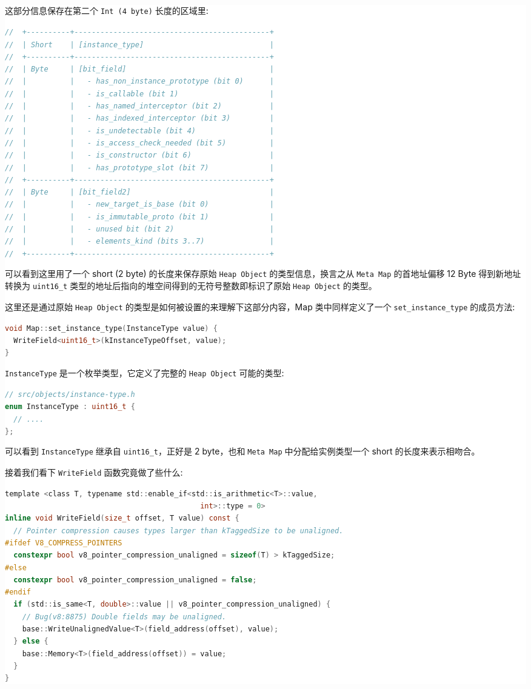 这部分信息保存在第二个 `Int (4 byte)` 长度的区域里:

```c
//  +----------+---------------------------------------------+
//  | Short    | [instance_type]                             |
//  +----------+---------------------------------------------+
//  | Byte     | [bit_field]                                 |
//  |          |   - has_non_instance_prototype (bit 0)      |
//  |          |   - is_callable (bit 1)                     |
//  |          |   - has_named_interceptor (bit 2)           |
//  |          |   - has_indexed_interceptor (bit 3)         |
//  |          |   - is_undetectable (bit 4)                 |
//  |          |   - is_access_check_needed (bit 5)          |
//  |          |   - is_constructor (bit 6)                  |
//  |          |   - has_prototype_slot (bit 7)              |
//  +----------+---------------------------------------------+
//  | Byte     | [bit_field2]                                |
//  |          |   - new_target_is_base (bit 0)              |
//  |          |   - is_immutable_proto (bit 1)              |
//  |          |   - unused bit (bit 2)                      |
//  |          |   - elements_kind (bits 3..7)               |
//  +----------+---------------------------------------------+
```

可以看到这里用了一个 short (2 byte) 的长度来保存原始 `Heap Object` 的类型信息，换言之从 `Meta Map` 的首地址偏移 12 Byte 得到新地址转换为 `uint16_t` 类型的地址后指向的堆空间得到的无符号整数即标识了原始 `Heap Object` 的类型。

这里还是通过原始 `Heap Object` 的类型是如何被设置的来理解下这部分内容，Map 类中同样定义了一个 `set_instance_type` 的成员方法:

```c
void Map::set_instance_type(InstanceType value) {
  WriteField<uint16_t>(kInstanceTypeOffset, value);
}
```

`InstanceType` 是一个枚举类型，它定义了完整的 `Heap Object` 可能的类型:

```c
// src/objects/instance-type.h
enum InstanceType : uint16_t {
  // ....
};
```

可以看到 `InstanceType` 继承自 `uint16_t`，正好是 2 byte，也和 `Meta Map` 中分配给实例类型一个 short 的长度来表示相吻合。

接着我们看下 `WriteField` 函数究竟做了些什么:

```c
template <class T, typename std::enable_if<std::is_arithmetic<T>::value,
                                             int>::type = 0>
inline void WriteField(size_t offset, T value) const {
  // Pointer compression causes types larger than kTaggedSize to be unaligned.
#ifdef V8_COMPRESS_POINTERS
  constexpr bool v8_pointer_compression_unaligned = sizeof(T) > kTaggedSize;
#else
  constexpr bool v8_pointer_compression_unaligned = false;
#endif
  if (std::is_same<T, double>::value || v8_pointer_compression_unaligned) {
    // Bug(v8:8875) Double fields may be unaligned.
    base::WriteUnalignedValue<T>(field_address(offset), value);
  } else {
    base::Memory<T>(field_address(offset)) = value;
  }
}
```
